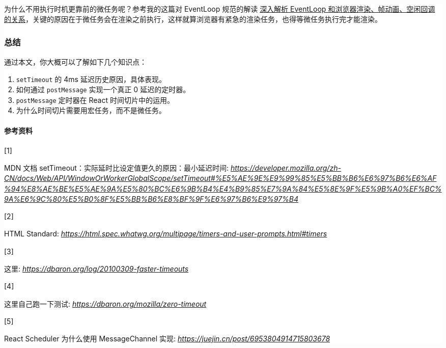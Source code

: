 为什么不用执行时机更靠前的微任务呢？参考我的这篇对 EventLoop 规范的解读 [深入解析 EventLoop 和浏览器渲染、帧动画、空闲回调的关系](https://mp.weixin.qq.com/s?__biz=MzI3NTM5NDgzOA==&mid=2247484039&idx=1&sn=e70e5b6473917dcf71bfd3f60ddb2a7d&chksm=eb043afedc73b3e8fb3ac90613d52d14cd165d358912e519e13f25bbd236c3591386fb2e349a&token=1983269989&lang=zh_CN&scene=21#wechat_redirect)，关键的原因在于微任务会在渲染之前执行，这样就算浏览器有紧急的渲染任务，也得等微任务执行完才能渲染。

### 总结

通过本文，你大概可以了解如下几个知识点：

1. `setTimeout` 的 4ms 延迟历史原因，具体表现。
2. 如何通过 `postMessage` 实现一个真正 0 延迟的定时器。
3. `postMessage` 定时器在 React 时间切片中的运用。
4. 为什么时间切片需要用宏任务，而不是微任务。

#### 参考资料

[1]

MDN 文档 setTimeout：实际延时比设定值更久的原因：最小延迟时间: *https://developer.mozilla.org/zh-CN/docs/Web/API/WindowOrWorkerGlobalScope/setTimeout#%E5%AE%9E%E9%99%85%E5%BB%B6%E6%97%B6%E6%AF%94%E8%AE%BE%E5%AE%9A%E5%80%BC%E6%9B%B4%E4%B9%85%E7%9A%84%E5%8E%9F%E5%9B%A0%EF%BC%9A%E6%9C%80%E5%B0%8F%E5%BB%B6%E8%BF%9F%E6%97%B6%E9%97%B4*

[2]

HTML Standard: *https://html.spec.whatwg.org/multipage/timers-and-user-prompts.html#timers*

[3]

这里: *https://dbaron.org/log/20100309-faster-timeouts*

[4]

这里自己跑一下测试: *https://dbaron.org/mozilla/zero-timeout*

[5]

React Scheduler 为什么使用 MessageChannel 实现: *https://juejin.cn/post/6953804914715803678*